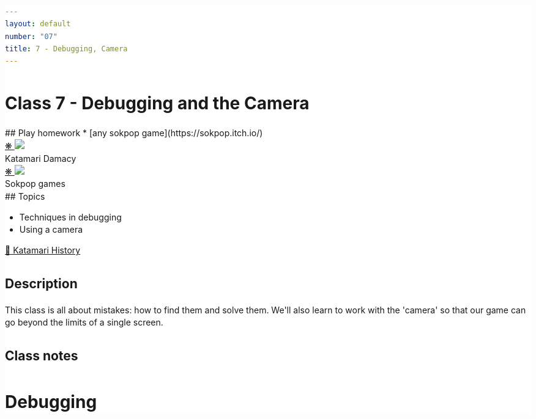 ```yaml
---
layout: default
number: "07"
title: 7 - Debugging, Camera
---
```


# Class 7 - Debugging and the Camera

<div class="emulation" markdown="1">
## Play homework
* [any sokpop game](https://sokpop.itch.io/)
</div>

<div class="img" markdown="1">
<span class="imgRef"><a href="https://www.nytimes.com/2023/07/28/arts/katamari-damacy-keita-takahashi.html"> &#x274B; </a></span>
<img src="{{ site.baseurl }}/assets/img/katamari.webp">
<figcaption>Katamari Damacy</figcaption>
</div>

<div class="img2" markdown="1">
<span class="imgRef"><a href="http://juegosrancheros.com/1175/events/sokpop/"> &#x274B; </a></span>
<img src="{{ site.baseurl }}/assets/img/sokpop.jpg">
  <figcaption>Sokpop games</figcaption>
</div>

<div class="themes" markdown="1">
## Topics

* Techniques in debugging
* Using a camera

</div>

<div class="description" markdown="1">
<div class="summaries" markdown="1"><a target="" href="https://en.wikipedia.org/wiki/Katamari">🧶 Katamari History </a>
</div>

## Description

This class is all about mistakes: how to find them and solve them. We'll also learn to work with the 'camera' so that our game can go beyond the limits of a single screen.

## Class notes

# Debugging
